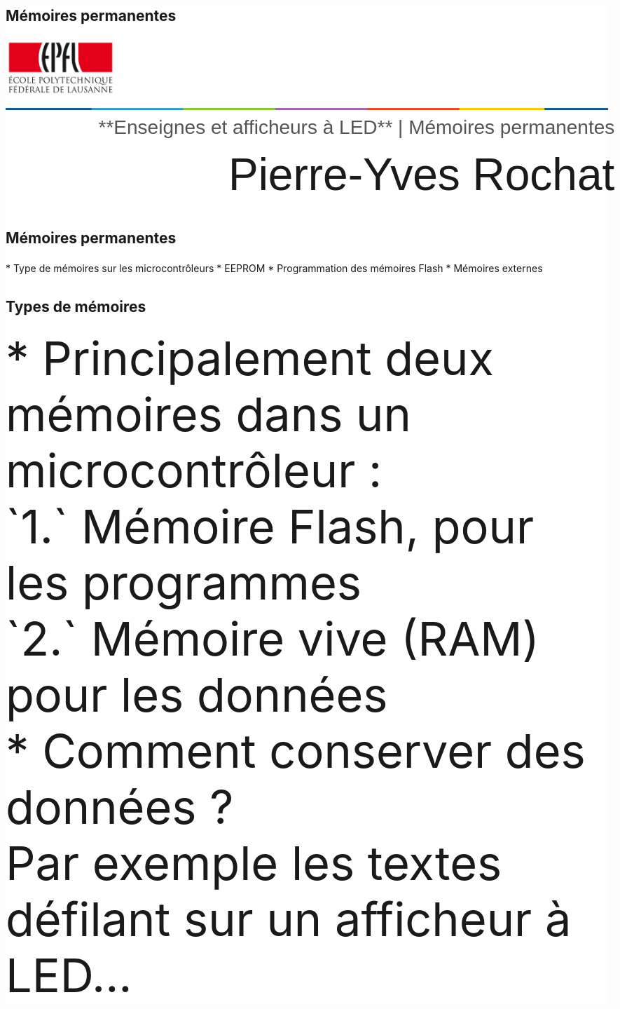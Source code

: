 
<section>
<h1 class="en_tete">Mémoires permanentes</h1>
<img src="../../statiques/images/epfl-logo-pp.png" style="top:1.49cm; left:54.41cm; width:4.15cm" />
<img src="../../statiques/images/rescif-trait.png" style="top:5.07cm; left:0cm; width:60.02cm" />
<div style="top:31.26cm; left:35cm; width:23cm; text-align: right;  font-size:21pt; font-family: Arial Narrow, sans-serif; color:#555555;">
**Enseignes et afficheurs à LED** | Mémoires permanentes
</div>

<div style="top:6.5cm; left:35cm; width:23cm; text-align: right;  font-size:48pt; font-family: Impact, sans-serif;">
Pierre-Yves Rochat
</div>
</section>


<section>

<h1 class="en_tete">Mémoires permanentes</h1>
<div class="liste_demi">
* Type de mémoires sur les microcontrôleurs
* EEPROM
* Programmation des mémoires Flash
* Mémoires externes
</div>
</section>


<section>

<h1 class="en_tete">Types de mémoires</h1>
<div style="top:9cm; left:2.65cm; line-height:1.2; font-size:50pt;">
* Principalement deux mémoires dans un microcontrôleur :
</div>
<div style="top:11cm; left:3.65cm; line-height:1.2; font-size:50pt;">
`1.` Mémoire Flash, pour les programmes<br/>
`2.` Mémoire vive (RAM) pour les données
</div>
<div style="top:20cm; left:2.65cm; line-height:1.2; font-size:50pt;">
* Comment conserver des données ?<br/> Par exemple les textes défilant sur un afficheur à LED...
</div>
</section>
